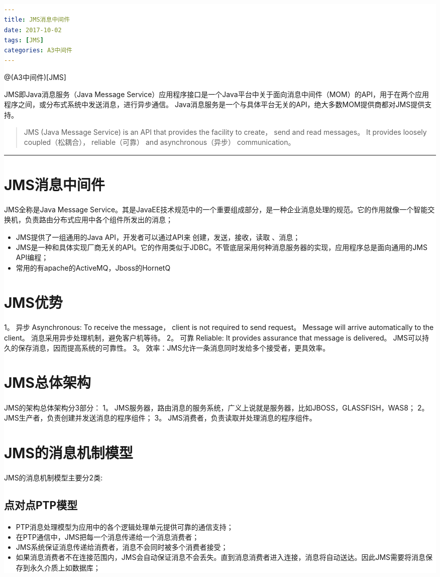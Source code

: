 ```yaml
---
title: JMS消息中间件
date: 2017-10-02
tags: [JMS]
categories: A3中间件
---
```


@(A3中间件)[JMS]

JMS即Java消息服务（Java Message Service）应用程序接口是一个Java平台中关于面向消息中间件（MOM）的API，用于在两个应用程序之间，或分布式系统中发送消息，进行异步通信。
Java消息服务是一个与具体平台无关的API，绝大多数MOM提供商都对JMS提供支持。

>JMS (Java Message Service) is an API that provides the facility to create， send and read messages。 
It provides loosely coupled（松耦合）， reliable（可靠） and asynchronous（异步） communication。

- - -
 

# JMS消息中间件
JMS全称是Java Message Service。其是JavaEE技术规范中的一个重要组成部分，是一种企业消息处理的规范。它的作用就像一个智能交换机，负责路由分布式应用中各个组件所发出的消息；
* JMS提供了一组通用的Java API，开发者可以通过API来 创建，发送，接收，读取 、消息；
* JMS是一种和具体实现厂商无关的API。它的作用类似于JDBC。不管底层采用何种消息服务器的实现，应用程序总是面向通用的JMS API编程；
* 常用的有apache的ActiveMQ，Jboss的HornetQ

# JMS优势
1。 异步 Asynchronous: To receive the message， client is not required to send request。 Message will arrive automatically to the client。 消息采用异步处理机制，避免客户机等待。 
2。 可靠 Reliable: It provides assurance that message is delivered。 
JMS可以持久的保存消息，因而提高系统的可靠性。
3。 效率：JMS允许一条消息同时发给多个接受者，更具效率。

# JMS总体架构
JMS的架构总体架构分3部分：
1。 JMS服务器，路由消息的服务系统，广义上说就是服务器，比如JBOSS，GLASSFISH，WAS8；
2。 JMS生产者，负责创建并发送消息的程序组件；
3。 JMS消费者，负责读取并处理消息的程序组件。

# JMS的消息机制模型
JMS的消息机制模型主要分2类:
## 点对点PTP模型
* PTP消息处理模型为应用中的各个逻辑处理单元提供可靠的通信支持；
* 在PTP通信中，JMS把每一个消息传递给一个消息消费者；
* JMS系统保证消息传递给消费者，消息不会同时被多个消费者接受；
* 如果消息消费者不在连接范围内，JMS会自动保证消息不会丢失。直到消息消费者进入连接，消息将自动送达。因此JMS需要将消息保存到永久介质上如数据库；
